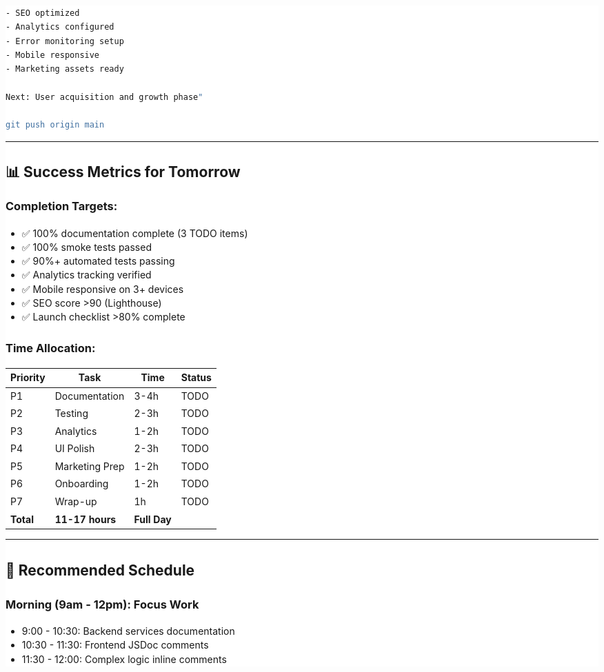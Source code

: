 ```bash
- SEO optimized
- Analytics configured
- Error monitoring setup
- Mobile responsive
- Marketing assets ready

Next: User acquisition and growth phase"

git push origin main
```

---

## 📊 Success Metrics for Tomorrow

### **Completion Targets:**
- ✅ 100% documentation complete (3 TODO items)
- ✅ 100% smoke tests passed
- ✅ 90%+ automated tests passing
- ✅ Analytics tracking verified
- ✅ Mobile responsive on 3+ devices
- ✅ SEO score >90 (Lighthouse)
- ✅ Launch checklist >80% complete

### **Time Allocation:**
| Priority | Task | Time | Status |
|----------|------|------|--------|
| P1 | Documentation | 3-4h | TODO |
| P2 | Testing | 2-3h | TODO |
| P3 | Analytics | 1-2h | TODO |
| P4 | UI Polish | 2-3h | TODO |
| P5 | Marketing Prep | 1-2h | TODO |
| P6 | Onboarding | 1-2h | TODO |
| P7 | Wrap-up | 1h | TODO |
| **Total** | **11-17 hours** | **Full Day** |

---

## 🎯 Recommended Schedule

### **Morning (9am - 12pm): Focus Work**
- 9:00 - 10:30: Backend services documentation
- 10:30 - 11:30: Frontend JSDoc comments  
- 11:30 - 12:00: Complex logic inline comments
